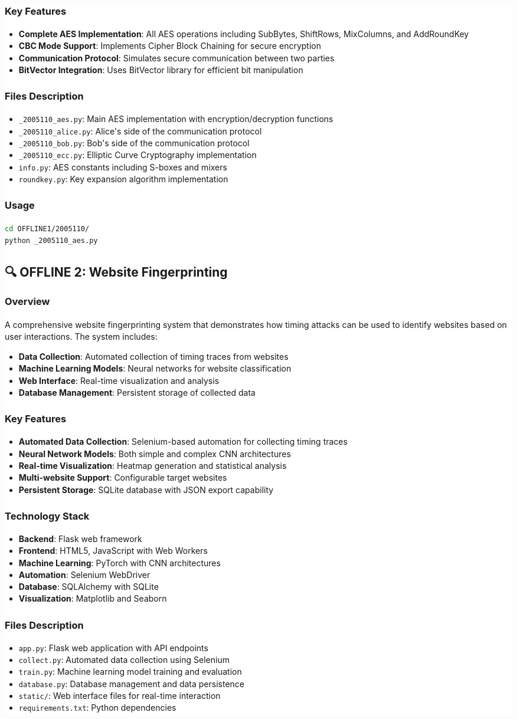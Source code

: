 ### Key Features
- **Complete AES Implementation**: All AES operations including SubBytes, ShiftRows, MixColumns, and AddRoundKey
- **CBC Mode Support**: Implements Cipher Block Chaining for secure encryption
- **Communication Protocol**: Simulates secure communication between two parties
- **BitVector Integration**: Uses BitVector library for efficient bit manipulation

### Files Description
- `_2005110_aes.py`: Main AES implementation with encryption/decryption functions
- `_2005110_alice.py`: Alice's side of the communication protocol
- `_2005110_bob.py`: Bob's side of the communication protocol
- `_2005110_ecc.py`: Elliptic Curve Cryptography implementation
- `info.py`: AES constants including S-boxes and mixers
- `roundkey.py`: Key expansion algorithm implementation

### Usage
```bash
cd OFFLINE1/2005110/
python _2005110_aes.py
```

## 🔍 OFFLINE 2: Website Fingerprinting

### Overview
A comprehensive website fingerprinting system that demonstrates how timing attacks can be used to identify websites based on user interactions. The system includes:

- **Data Collection**: Automated collection of timing traces from websites
- **Machine Learning Models**: Neural networks for website classification
- **Web Interface**: Real-time visualization and analysis
- **Database Management**: Persistent storage of collected data

### Key Features
- **Automated Data Collection**: Selenium-based automation for collecting timing traces
- **Neural Network Models**: Both simple and complex CNN architectures
- **Real-time Visualization**: Heatmap generation and statistical analysis
- **Multi-website Support**: Configurable target websites
- **Persistent Storage**: SQLite database with JSON export capability

### Technology Stack
- **Backend**: Flask web framework
- **Frontend**: HTML5, JavaScript with Web Workers
- **Machine Learning**: PyTorch with CNN architectures
- **Automation**: Selenium WebDriver
- **Database**: SQLAlchemy with SQLite
- **Visualization**: Matplotlib and Seaborn

### Files Description
- `app.py`: Flask web application with API endpoints
- `collect.py`: Automated data collection using Selenium
- `train.py`: Machine learning model training and evaluation
- `database.py`: Database management and data persistence
- `static/`: Web interface files for real-time interaction
- `requirements.txt`: Python dependencies
